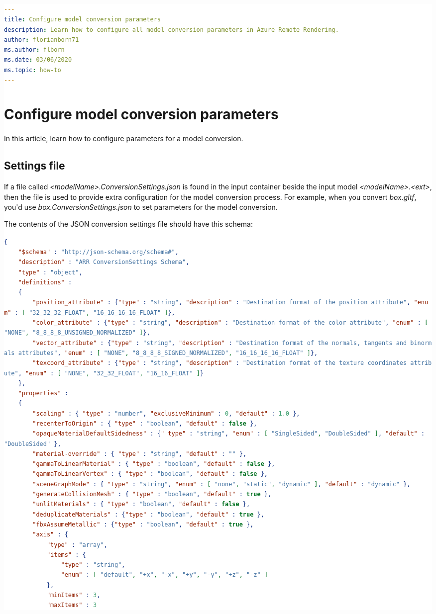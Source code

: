 ```yaml
---
title: Configure model conversion parameters
description: Learn how to configure all model conversion parameters in Azure Remote Rendering.
author: florianborn71
ms.author: flborn
ms.date: 03/06/2020
ms.topic: how-to
---
```


# Configure model conversion parameters

In this article, learn how to configure parameters for a model conversion.

## Settings file

If a file called *\<modelName\>.ConversionSettings.json* is found in the input container beside the input model *\<modelName\>.\<ext\>*, then the file is used to provide extra configuration for the model conversion process. For example, when you convert *box.gltf*, you'd use *box.ConversionSettings.json* to set parameters for the model conversion.

The contents of the JSON conversion settings file should have this schema:

```json
{
    "$schema" : "http://json-schema.org/schema#",
    "description" : "ARR ConversionSettings Schema",
    "type" : "object",
    "definitions" : 
    {
        "position_attribute" : {"type" : "string", "description" : "Destination format of the position attribute", "enum" : [ "32_32_32_FLOAT", "16_16_16_16_FLOAT" ]},
        "color_attribute" : {"type" : "string", "description" : "Destination format of the color attribute", "enum" : [ "NONE", "8_8_8_8_UNSIGNED_NORMALIZED" ]},
        "vector_attribute" : {"type" : "string", "description" : "Destination format of the normals, tangents and binormals attributes", "enum" : [ "NONE", "8_8_8_8_SIGNED_NORMALIZED", "16_16_16_16_FLOAT" ]},
        "texcoord_attribute" : {"type" : "string", "description" : "Destination format of the texture coordinates attribute", "enum" : [ "NONE", "32_32_FLOAT", "16_16_FLOAT" ]}
    },
    "properties" : 
    {
        "scaling" : { "type" : "number", "exclusiveMinimum" : 0, "default" : 1.0 },
        "recenterToOrigin" : { "type" : "boolean", "default" : false },
        "opaqueMaterialDefaultSidedness" : {" type" : "string", "enum" : [ "SingleSided", "DoubleSided" ], "default" : "DoubleSided" },
        "material-override" : { "type" : "string", "default" : "" },
        "gammaToLinearMaterial" : { "type" : "boolean", "default" : false },
        "gammaToLinearVertex" : { "type" : "boolean", "default" : false },
        "sceneGraphMode" : { "type" : "string", "enum" : [ "none", "static", "dynamic" ], "default" : "dynamic" },
        "generateCollisionMesh" : { "type" : "boolean", "default" : true },
        "unlitMaterials" : { "type" : "boolean", "default" : false },
        "deduplicateMaterials" : {"type" : "boolean", "default" : true },
        "fbxAssumeMetallic" : {"type" : "boolean", "default" : true },
        "axis" : {
            "type" : "array",
            "items" : {
                "type" : "string",
                "enum" : [ "default", "+x", "-x", "+y", "-y", "+z", "-z" ]
            },
            "minItems" : 3,
            "maxItems" : 3
```